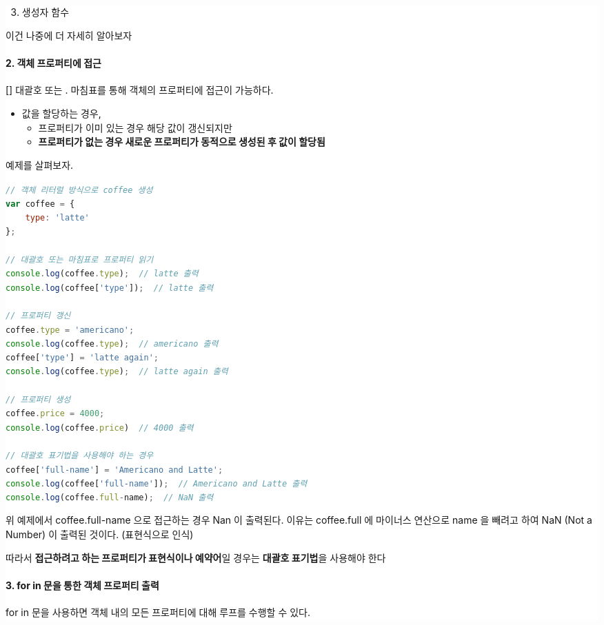 

3) 생성자 함수

이건 나중에 더 자세히 알아보자





#### 2. 객체 프로퍼티에 접근

[] 대괄호 또는 . 마침표를 통해 객체의 프로퍼티에 접근이 가능하다.

- 값을 할당하는 경우, 
  - 프로퍼티가 이미 있는 경우 해당 값이 갱신되지만
  - **프로퍼티가 없는 경우 새로운 프로퍼티가 동적으로 생성된 후 값이 할당됨**



예제를 살펴보자.

```javascript
// 객체 리터럴 방식으로 coffee 생성
var coffee = {
    type: 'latte'
};

// 대괄호 또는 마침표로 프로퍼티 읽기
console.log(coffee.type);  // latte 출력
console.log(coffee['type']);  // latte 출력

// 프로퍼티 갱신
coffee.type = 'americano';
console.log(coffee.type);  // americano 출력
coffee['type'] = 'latte again';
console.log(coffee.type);  // latte again 출력

// 프로퍼티 생성
coffee.price = 4000;
console.log(coffee.price)  // 4000 출력

// 대괄호 표기법을 사용해야 하는 경우
coffee['full-name'] = 'Americano and Latte';
console.log(coffee['full-name']);  // Americano and Latte 출력
console.log(coffee.full-name);  // NaN 출력
```

  위 예제에서 coffee.full-name 으로 접근하는 경우 Nan 이 출력된다.  이유는 coffee.full 에 마이너스 연산으로 name 을 빼려고 하여 NaN (Not a Number) 이 출력된 것이다.  (표현식으로 인식)

  따라서 **접근하려고 하는 프로퍼티가 표현식이나 예약어**일 경우는 **대괄호 표기법**을 사용해야 한다





#### 3. for in 문을 통한 객체 프로퍼티 출력

for in 문을 사용하면 객체 내의 모든 프로퍼티에 대해 루프를 수행할 수 있다.
